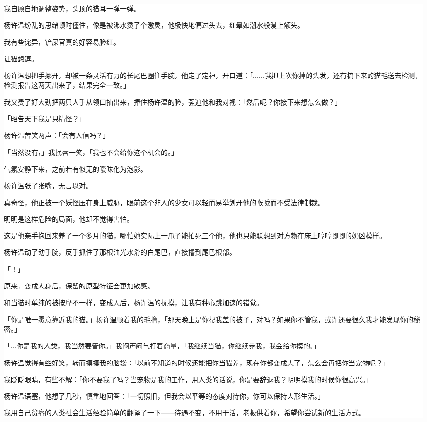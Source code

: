 我自顾自地调整姿势，头顶的猫耳一弹一弹。


杨许温纷乱的思绪顿时僵住，像是被沸水烫了个激灵，他极快地偏过头去，红晕如潮水般漫上额头。


我有些诧异，铲屎官真的好容易脸红。


让猫想逗。


杨许温想把手挪开，却被一条灵活有力的长尾巴圈住手腕，他定了定神，开口道：「……我把上次你掉的头发，还有梳下来的猫毛送去检测，检测报告这两天出来了，结果完全一致。」


我又费了好大劲把两只人手从领口抽出来，捧住杨许温的脸，强迫他和我对视：「然后呢？你接下来想怎么做？」


「昭告天下我是只精怪？」


杨许温苦笑两声：「会有人信吗？」


「当然没有，」我抿唇一笑，「我也不会给你这个机会的。」



气氛安静下来，之前若有似无的暧昧化为泡影。


杨许温张了张嘴，无言以对。


真奇怪，他正被一个妖怪压在身上威胁，眼前这个非人的少女可以轻而易举划开他的喉咙而不受法律制裁。


明明是这样危险的局面，他却不觉得害怕。


这是他亲手抱回来养了一个多月的猫，哪怕她实际上一爪子能拍死三个他，他也只能联想到对方赖在床上哼哼唧唧的奶凶模样。


杨许温动了动手腕，反手抓住了那根油光水滑的白尾巴，直接撸到尾巴根部。


「！」


原来，变成人身后，保留的原型特征会更加敏感。


和当猫时单纯的被按摩不一样，变成人后，杨许温的抚摸，让我有种心跳加速的错觉。


「你是唯一愿意靠近我的猫。」杨许温顺着我的毛撸，「那天晚上是你帮我盖的被子，对吗？如果你不管我，或许还要很久我才能发现你的秘密。」


「…你是我的人类，我当然要管你。」我闷声闷气打着商量，「我继续当猫，你继续养我，我会给你摸的。」


杨许温觉得有些好笑，转而摸摸我的脑袋：「以前不知道的时候还能把你当猫养，现在你都变成人了，怎么会再把你当宠物呢？」


我眨眨眼睛，有些不解：「你不要我了吗？当宠物是我的工作，用人类的话说，你是要辞退我？明明摸我的时候你很高兴。」


杨许温语塞，他想了几秒，慎重地回答：「一切照旧，但我会以平等的态度对待你，你可以保持人形生活。」


我用自己贫瘠的人类社会生活经验简单的翻译了一下——待遇不变，不用干活，老板供着你，希望你尝试新的生活方式。

